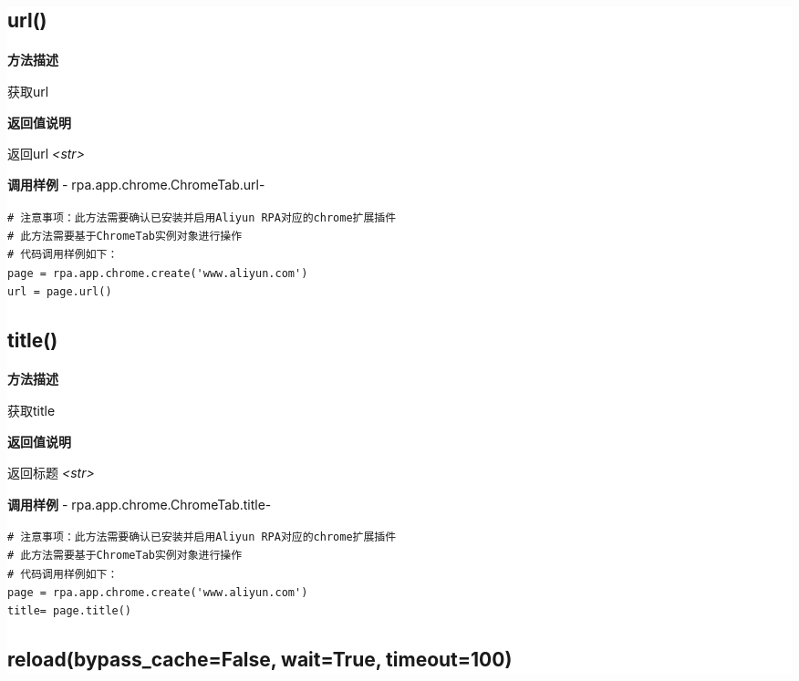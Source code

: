 
url() 
-----------------------

**方法描述** 

获取url

**返回值说明** 

返回url *\<str\>* 

**调用样例** - rpa.app.chrome.ChromeTab.url-

    # 注意事项：此方法需要确认已安装并启用Aliyun RPA对应的chrome扩展插件
    # 此方法需要基于ChromeTab实例对象进行操作
    # 代码调用样例如下：
    page = rpa.app.chrome.create('www.aliyun.com')
    url = page.url()







title() 
-------------------------

**方法描述** 

获取title

**返回值说明** 

返回标题 *\<str\>* 

**调用样例** - rpa.app.chrome.ChromeTab.title-

    # 注意事项：此方法需要确认已安装并启用Aliyun RPA对应的chrome扩展插件
    # 此方法需要基于ChromeTab实例对象进行操作
    # 代码调用样例如下：
    page = rpa.app.chrome.create('www.aliyun.com')
    title= page.title()







reload(bypass_cache=False, wait=True, timeout=100) 
--------------------------------------------------------------------
